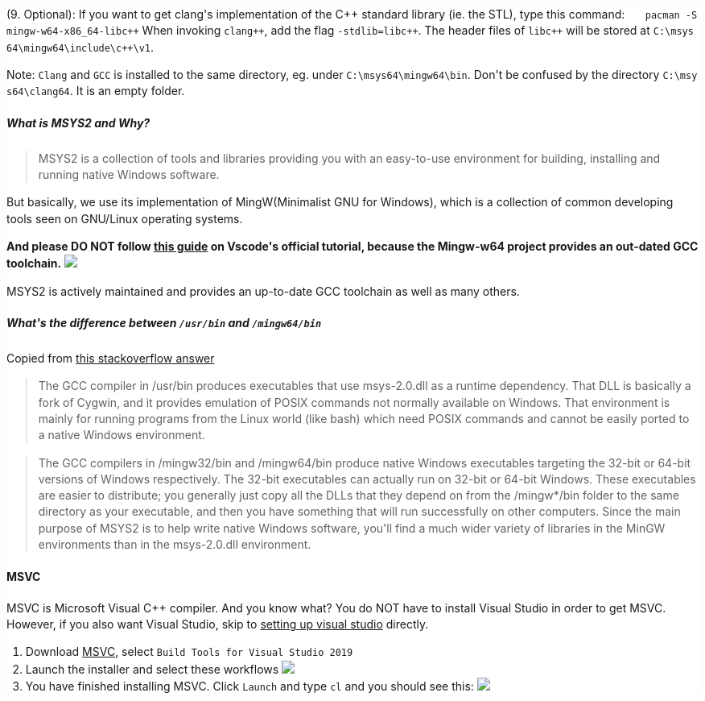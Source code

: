 (9. Optional): If you want to get clang's implementation of the C++ standard library (ie. the STL), type this command:
`    pacman -S mingw-w64-x86_64-libc++
   `
When invoking `clang++`, add the flag `-stdlib=libc++`.
The header files of `libc++` will be stored at `C:\msys64\mingw64\include\c++\v1`.

Note: `Clang` and `GCC` is installed to the same directory, eg. under `C:\msys64\mingw64\bin`. Don't be confused by the directory `C:\msys64\clang64`. It is an empty folder.

##### What is MSYS2 and Why?

> MSYS2 is a collection of tools and libraries providing you with an easy-to-use environment for building, installing and running native Windows software.

But basically, we use its implementation of MingW(Minimalist GNU for Windows), which is a collection of common developing tools seen on GNU/Linux operating systems.

**And please DO NOT follow [this guide](https://code.visualstudio.com/docs/cpp/config-mingw) on Vscode's official tutorial, because the Mingw-w64 project provides an out-dated GCC toolchain.** ![](screenshots/Mingw_Installer.png)

MSYS2 is actively maintained and provides an up-to-date GCC toolchain as well as many others.

##### What's the difference between `/usr/bin` and `/mingw64/bin`

Copied from [this stackoverflow answer](https://stackoverflow.com/questions/49475006/what-is-different-between-gcc-exe-in-msys2-usr-bin-and-gcc-exe-in-msys2-mingww64)

> The GCC compiler in /usr/bin produces executables that use msys-2.0.dll as a runtime dependency. That DLL is basically a fork of Cygwin, and it provides emulation of POSIX commands not normally available on Windows. That environment is mainly for running programs from the Linux world (like bash) which need POSIX commands and cannot be easily ported to a native Windows environment.

> The GCC compilers in /mingw32/bin and /mingw64/bin produce native Windows executables targeting the 32-bit or 64-bit versions of Windows respectively. The 32-bit executables can actually run on 32-bit or 64-bit Windows. These executables are easier to distribute; you generally just copy all the DLLs that they depend on from the /mingw\*/bin folder to the same directory as your executable, and then you have something that will run successfully on other computers. Since the main purpose of MSYS2 is to help write native Windows software, you'll find a much wider variety of libraries in the MinGW environments than in the msys-2.0.dll environment.

#### MSVC

MSVC is Microsoft Visual C++ compiler. And you know what? You do NOT have to install Visual Studio in order to get MSVC. However, if you also want Visual Studio, skip to [setting up visual studio](#setting-up-visual-studio) directly.

1. Download [MSVC](https://visualstudio.microsoft.com/downloads/#build-tools-for-visual-studio-2019), select `Build Tools for Visual Studio 2019`
2. Launch the installer and select these workflows
   ![](screenshots/Compiler/MSVC/Installer.png)
3. You have finished installing MSVC. Click `Launch` and type `cl` and you should see this:
   ![](screenshots/Compiler/MSVC/InstallFinish.png)
